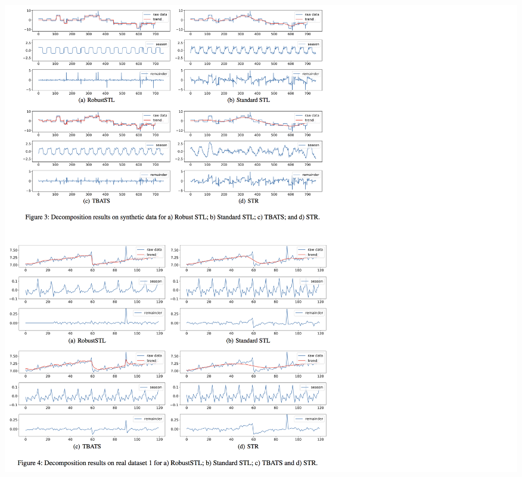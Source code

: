 <img src = "/assets/img/2019-02-24/fig3.png" width='550'><br>

<img src = "/assets/img/2019-02-24/fig4.png" width='550'><br>
